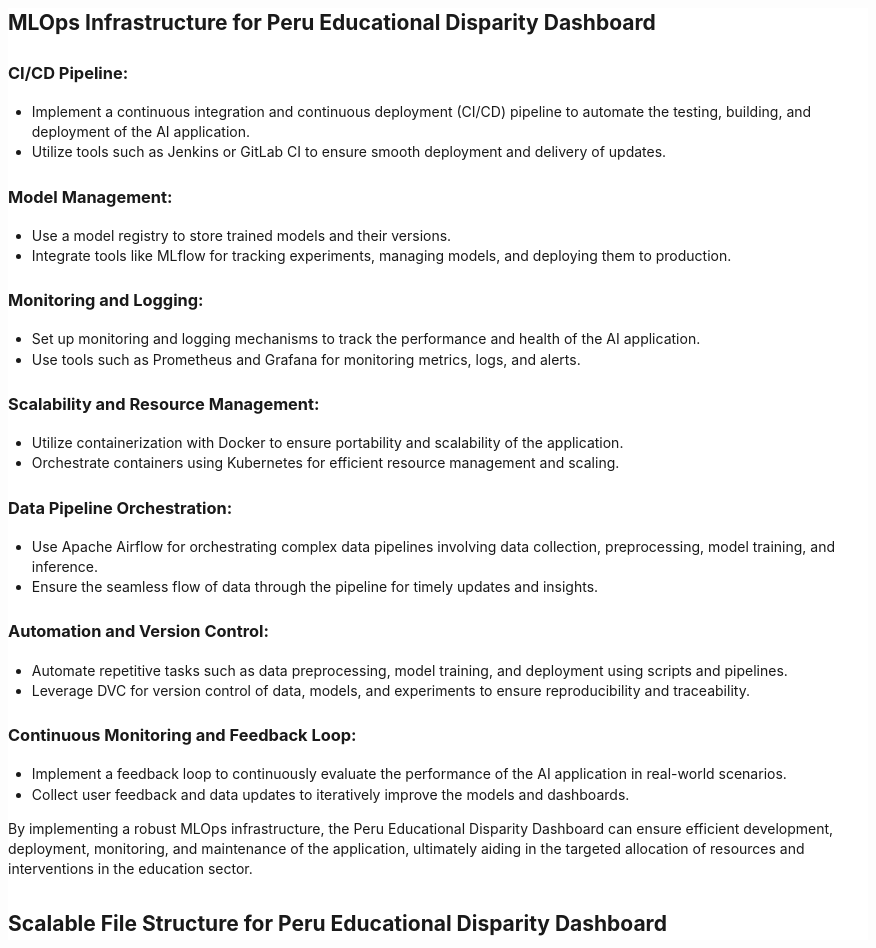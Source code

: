 ## MLOps Infrastructure for Peru Educational Disparity Dashboard

### CI/CD Pipeline:

- Implement a continuous integration and continuous deployment (CI/CD) pipeline to automate the testing, building, and deployment of the AI application.
- Utilize tools such as Jenkins or GitLab CI to ensure smooth deployment and delivery of updates.

### Model Management:

- Use a model registry to store trained models and their versions.
- Integrate tools like MLflow for tracking experiments, managing models, and deploying them to production.

### Monitoring and Logging:

- Set up monitoring and logging mechanisms to track the performance and health of the AI application.
- Use tools such as Prometheus and Grafana for monitoring metrics, logs, and alerts.

### Scalability and Resource Management:

- Utilize containerization with Docker to ensure portability and scalability of the application.
- Orchestrate containers using Kubernetes for efficient resource management and scaling.

### Data Pipeline Orchestration:

- Use Apache Airflow for orchestrating complex data pipelines involving data collection, preprocessing, model training, and inference.
- Ensure the seamless flow of data through the pipeline for timely updates and insights.

### Automation and Version Control:

- Automate repetitive tasks such as data preprocessing, model training, and deployment using scripts and pipelines.
- Leverage DVC for version control of data, models, and experiments to ensure reproducibility and traceability.

### Continuous Monitoring and Feedback Loop:

- Implement a feedback loop to continuously evaluate the performance of the AI application in real-world scenarios.
- Collect user feedback and data updates to iteratively improve the models and dashboards.

By implementing a robust MLOps infrastructure, the Peru Educational Disparity Dashboard can ensure efficient development, deployment, monitoring, and maintenance of the application, ultimately aiding in the targeted allocation of resources and interventions in the education sector.

## Scalable File Structure for Peru Educational Disparity Dashboard
